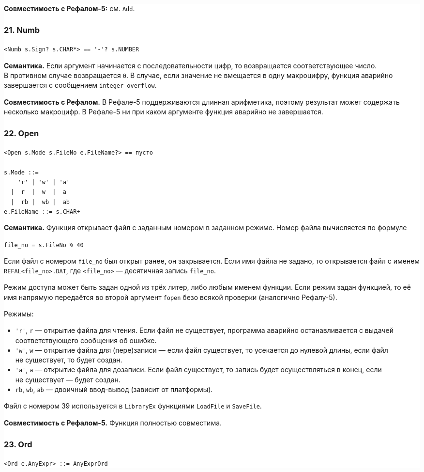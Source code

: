 **Совместимость с Рефалом-5:** см. `Add`.

### 21. Numb

    <Numb s.Sign? s.CHAR*> == '-'? s.NUMBER

**Семантика.** Если аргумент начинается с последовательности цифр,
то возвращается соответствующее число. В противном случае возвращается `0`.
В случае, если значение не вмещается в одну макроцифру, функция аварийно
завершается с сообщением `integer overflow`.

**Совместимость с Рефалом.** В Рефале-5 поддерживаются длинная арифметика,
поэтому результат может содержать несколько макроцифр. В Рефале-5 ни при
каком аргументе функция аварийно не завершается.

### 22. Open

    <Open s.Mode s.FileNo e.FileName?> == пусто

    s.Mode ::=
        'r' | 'w' | 'a'
      |  r  |  w  |  a
      |  rb |  wb |  ab
    e.FileName ::= s.CHAR+

**Семантика.** Функция открывает файл с заданным номером в заданном режиме.
Номер файла вычисляется по формуле

    file_no = s.FileNo % 40

Если файл с номером `file_no` был открыт ранее, он закрывается. Если имя файла
не задано, то открывается файл с именем `REFAL<file_no>.DAT`, где `<file_no>` —
десятичная запись `file_no`.

Режим доступа может быть задан одной из трёх литер, либо любым именем функции.
Если режим задан функцией, то её имя напрямую передаётся во второй аргумент
`fopen` безо всякой проверки (аналогично Рефалу-5).

Режимы:

* `'r'`, `r` — открытие файла для чтения. Если файл не существует, программа
  аварийно останавливается с выдачей соответствующего сообщения об ошибке.
* `'w'`, `w` — открытие файла для (пере)записи — если файл существует,
  то усекается до нулевой длины, если файл не существует, то будет создан.
* `'a'`, `a` — открытие файла для дозаписи. Если файл существует, то запись
  будет осуществляться в конец, если не существует — будет создан.
* `rb`, `wb`, `ab` — двоичный ввод-вывод (зависит от платформы).

Файл с номером 39 используется в `LibraryEx` функциями `LoadFile` и `SaveFile`.

**Совместимость с Рефалом-5.** Функция полностью совместима.

### 23. Ord

    <Ord e.AnyExpr> ::= AnyExprOrd
